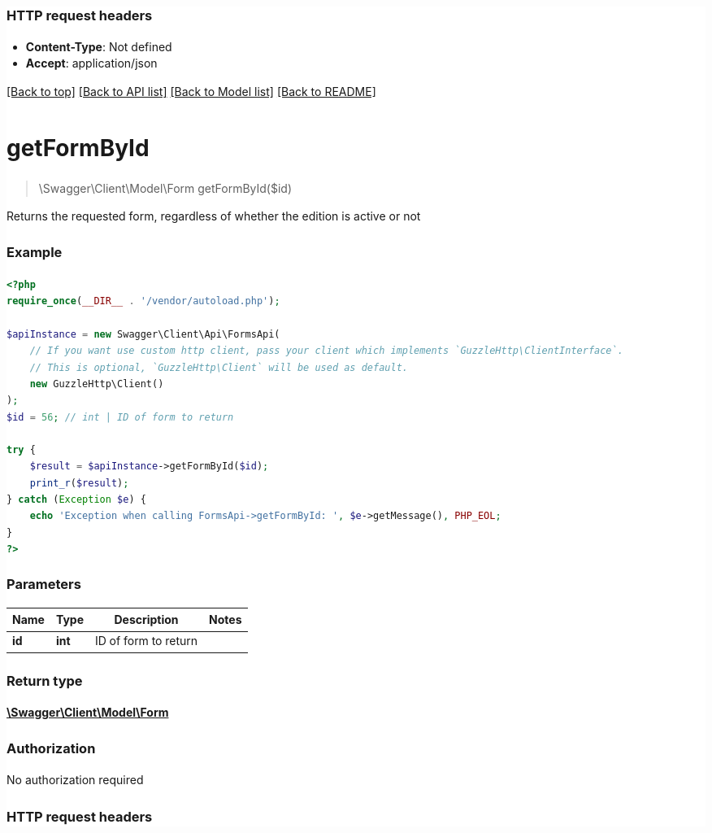 ### HTTP request headers

 - **Content-Type**: Not defined
 - **Accept**: application/json

[[Back to top]](#) [[Back to API list]](../../README.md#documentation-for-api-endpoints) [[Back to Model list]](../../README.md#documentation-for-models) [[Back to README]](../../README.md)

# **getFormById**
> \Swagger\Client\Model\Form getFormById($id)

Returns the requested form, regardless of whether the edition is active or not



### Example
```php
<?php
require_once(__DIR__ . '/vendor/autoload.php');

$apiInstance = new Swagger\Client\Api\FormsApi(
    // If you want use custom http client, pass your client which implements `GuzzleHttp\ClientInterface`.
    // This is optional, `GuzzleHttp\Client` will be used as default.
    new GuzzleHttp\Client()
);
$id = 56; // int | ID of form to return

try {
    $result = $apiInstance->getFormById($id);
    print_r($result);
} catch (Exception $e) {
    echo 'Exception when calling FormsApi->getFormById: ', $e->getMessage(), PHP_EOL;
}
?>
```

### Parameters

Name | Type | Description  | Notes
------------- | ------------- | ------------- | -------------
 **id** | **int**| ID of form to return |

### Return type

[**\Swagger\Client\Model\Form**](../Model/Form.md)

### Authorization

No authorization required

### HTTP request headers

